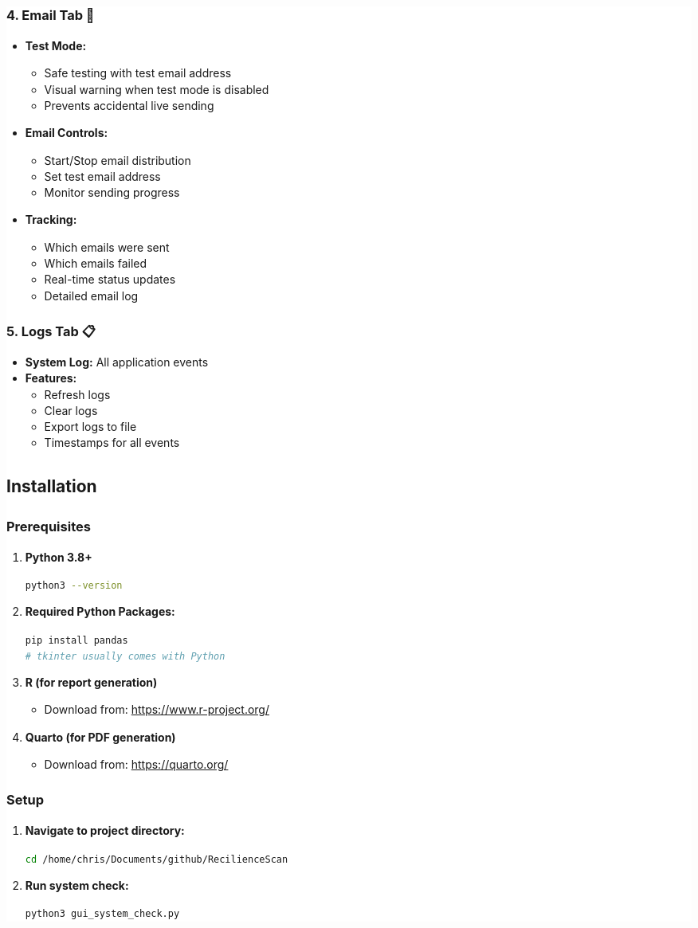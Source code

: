 ### 4. **Email Tab** 📧
- **Test Mode:**
  - Safe testing with test email address
  - Visual warning when test mode is disabled
  - Prevents accidental live sending

- **Email Controls:**
  - Start/Stop email distribution
  - Set test email address
  - Monitor sending progress

- **Tracking:**
  - Which emails were sent
  - Which emails failed
  - Real-time status updates
  - Detailed email log

### 5. **Logs Tab** 📋
- **System Log:** All application events
- **Features:**
  - Refresh logs
  - Clear logs
  - Export logs to file
  - Timestamps for all events

## Installation

### Prerequisites

1. **Python 3.8+**
   ```bash
   python3 --version
   ```

2. **Required Python Packages:**
   ```bash
   pip install pandas
   # tkinter usually comes with Python
   ```

3. **R (for report generation)**
   - Download from: https://www.r-project.org/

4. **Quarto (for PDF generation)**
   - Download from: https://quarto.org/

### Setup

1. **Navigate to project directory:**
   ```bash
   cd /home/chris/Documents/github/RecilienceScan
   ```

2. **Run system check:**
   ```bash
   python3 gui_system_check.py
   ```
